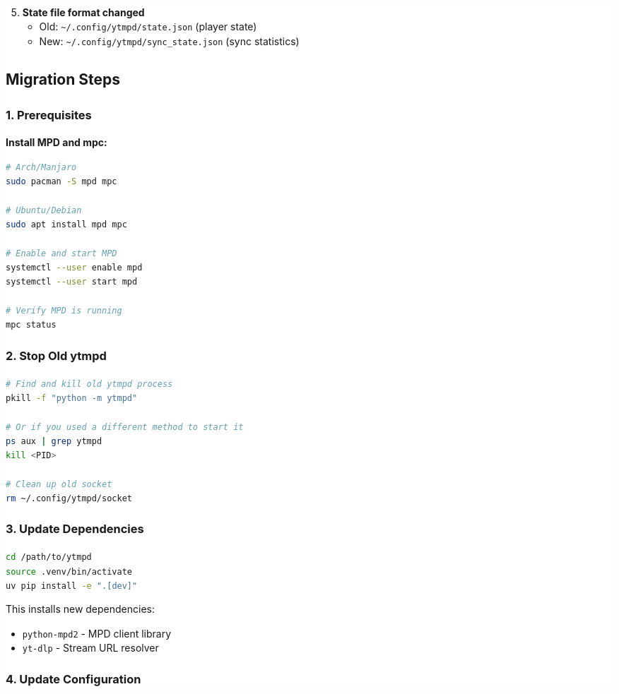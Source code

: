 5. **State file format changed**
   - Old: `~/.config/ytmpd/state.json` (player state)
   - New: `~/.config/ytmpd/sync_state.json` (sync statistics)

## Migration Steps

### 1. Prerequisites

**Install MPD and mpc:**

```bash
# Arch/Manjaro
sudo pacman -S mpd mpc

# Ubuntu/Debian
sudo apt install mpd mpc

# Enable and start MPD
systemctl --user enable mpd
systemctl --user start mpd

# Verify MPD is running
mpc status
```

### 2. Stop Old ytmpd

```bash
# Find and kill old ytmpd process
pkill -f "python -m ytmpd"

# Or if you used a different method to start it
ps aux | grep ytmpd
kill <PID>

# Clean up old socket
rm ~/.config/ytmpd/socket
```

### 3. Update Dependencies

```bash
cd /path/to/ytmpd
source .venv/bin/activate
uv pip install -e ".[dev]"
```

This installs new dependencies:
- `python-mpd2` - MPD client library
- `yt-dlp` - Stream URL resolver

### 4. Update Configuration
